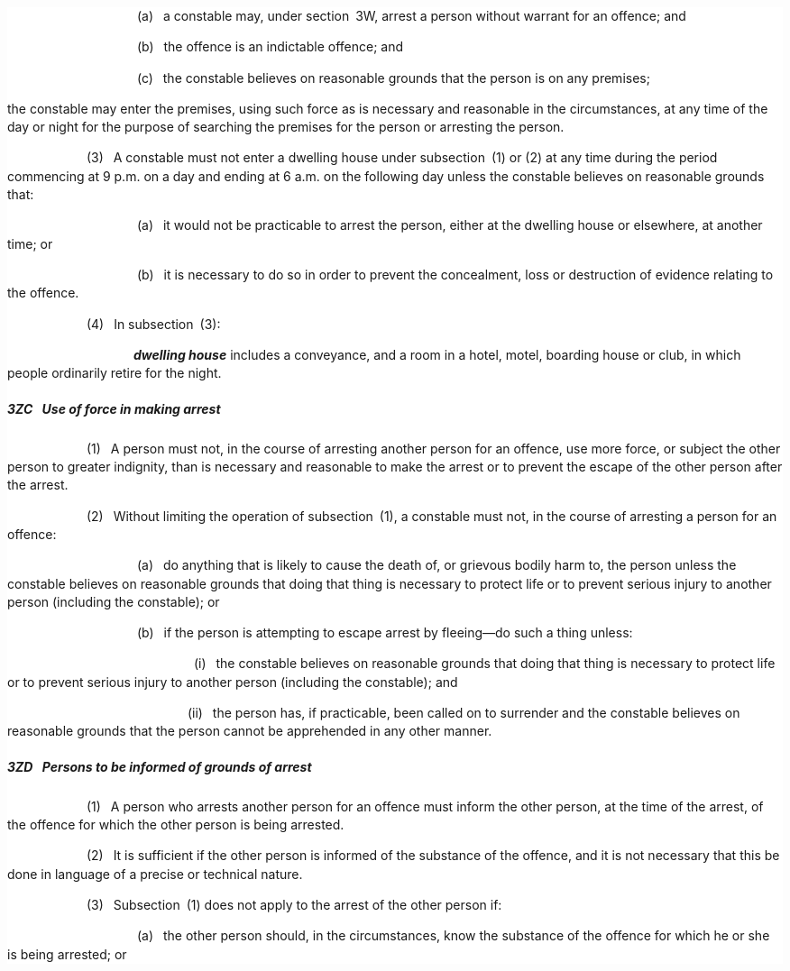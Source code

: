                      (a)  a constable may, under section 3W, arrest a person without warrant for an offence; and

                     (b)  the offence is an indictable offence; and

                     (c)  the constable believes on reasonable grounds that the person is on any premises;

the constable may enter the premises, using such force as is necessary and reasonable in the circumstances, at any time of the day or night for the purpose of searching the premises for the person or arresting the person.

             (3)  A constable must not enter a dwelling house under subsection (1) or (2) at any time during the period commencing at 9 p.m. on a day and ending at 6 a.m. on the following day unless the constable believes on reasonable grounds that:

                     (a)  it would not be practicable to arrest the person, either at the dwelling house or elsewhere, at another time; or

                     (b)  it is necessary to do so in order to prevent the concealment, loss or destruction of evidence relating to the offence.

             (4)  In subsection (3):

                    <a name="dwell-hous"></a>**_dwelling house_** includes a conveyance, and a room in a hotel, motel, boarding house or club, in which people ordinarily retire for the night.

##### <a id="3ZC"></a>3ZC  Use of force in making arrest

             (1)  A person must not, in the course of arresting another person for an offence, use more force, or subject the other person to greater indignity, than is necessary and reasonable to make the arrest or to prevent the escape of the other person after the arrest.

             (2)  Without limiting the operation of subsection (1), a constable must not, in the course of arresting a person for an offence:

                     (a)  do anything that is likely to cause the death of, or grievous bodily harm to, the person unless the constable believes on reasonable grounds that doing that thing is necessary to protect life or to prevent serious injury to another person (including the constable); or

                     (b)  if the person is attempting to escape arrest by fleeing—do such a thing unless:

                              (i)  the constable believes on reasonable grounds that doing that thing is necessary to protect life or to prevent serious injury to another person (including the constable); and

                             (ii)  the person has, if practicable, been called on to surrender and the constable believes on reasonable grounds that the person cannot be apprehended in any other manner.

##### <a id="3ZD"></a>3ZD  Persons to be informed of grounds of arrest

             (1)  A person who arrests another person for an offence must inform the other person, at the time of the arrest, of the offence for which the other person is being arrested.

             (2)  It is sufficient if the other person is informed of the substance of the offence, and it is not necessary that this be done in language of a precise or technical nature.

             (3)  Subsection (1) does not apply to the arrest of the other person if:

                     (a)  the other person should, in the circumstances, know the substance of the offence for which he or she is being arrested; or
